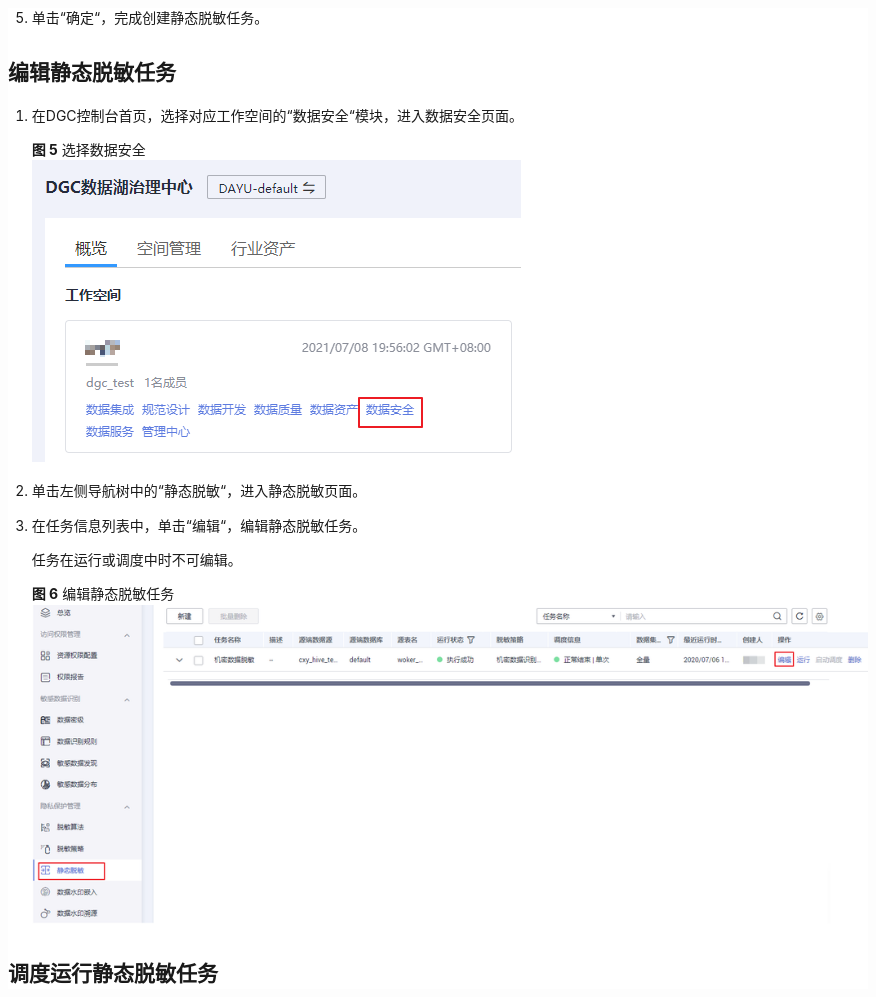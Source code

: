 5.  单击“确定“，完成创建静态脱敏任务。

## 编辑静态脱敏任务<a name="section15437253111912"></a>

1.  在DGC控制台首页，选择对应工作空间的“数据安全“模块，进入数据安全页面。

    **图 5**  选择数据安全<a name="dgc_01_1005_dgc_01_0009_fig1540042925813_1"></a>  
    ![](figures/选择数据安全.png "选择数据安全")

2.  单击左侧导航树中的“静态脱敏“，进入静态脱敏页面。
3.  在任务信息列表中，单击“编辑“，编辑静态脱敏任务。

    任务在运行或调度中时不可编辑。

    **图 6**  编辑静态脱敏任务<a name="fig1483911181997"></a>  
    ![](figures/编辑静态脱敏任务.png "编辑静态脱敏任务")


## 调度运行静态脱敏任务<a name="section626310576535"></a>
